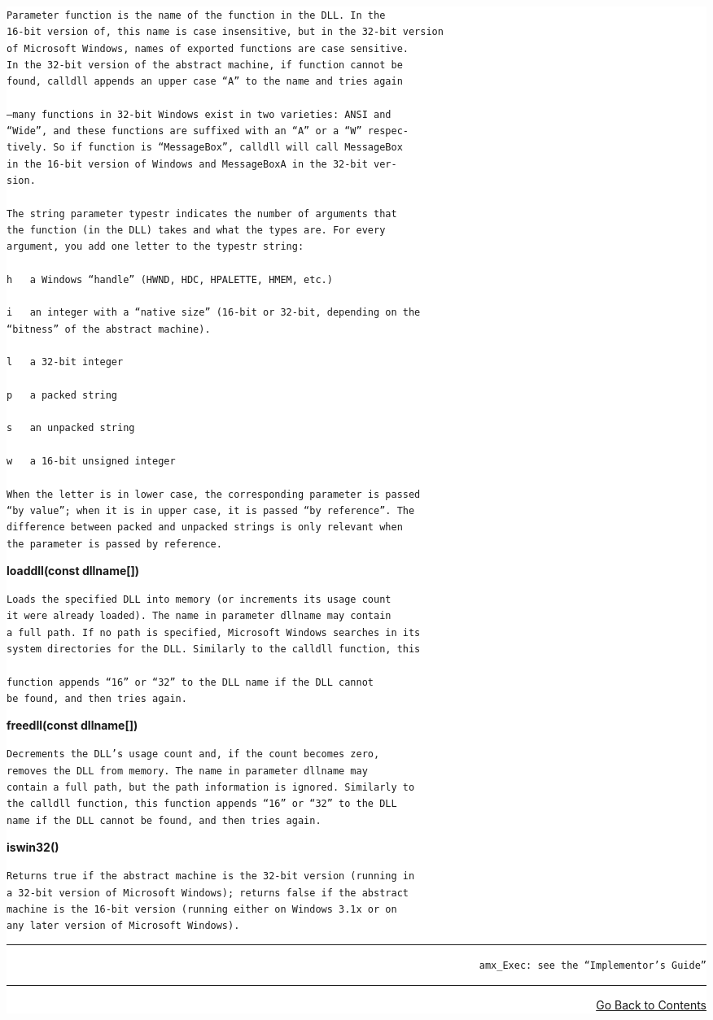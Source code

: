     Parameter function is the name of the function in the DLL. In the
    16-bit version of, this name is case insensitive, but in the 32-bit version
    of Microsoft Windows, names of exported functions are case sensitive.
    In the 32-bit version of the abstract machine, if function cannot be
    found, calldll appends an upper case “A” to the name and tries again

    —many functions in 32-bit Windows exist in two varieties: ANSI and
    “Wide”, and these functions are suffixed with an “A” or a “W” respec-
    tively. So if function is “MessageBox”, calldll will call MessageBox
    in the 16-bit version of Windows and MessageBoxA in the 32-bit ver-
    sion.

    The string parameter typestr indicates the number of arguments that
    the function (in the DLL) takes and what the types are. For every
    argument, you add one letter to the typestr string:

    h   a Windows “handle” (HWND, HDC, HPALETTE, HMEM, etc.)

    i   an integer with a “native size” (16-bit or 32-bit, depending on the
    “bitness” of the abstract machine).

    l   a 32-bit integer

    p   a packed string

    s   an unpacked string

    w   a 16-bit unsigned integer

    When the letter is in lower case, the corresponding parameter is passed
    “by value”; when it is in upper case, it is passed “by reference”. The
    difference between packed and unpacked strings is only relevant when
    the parameter is passed by reference.

**loaddll(const dllname[])**

    Loads the specified DLL into memory (or increments its usage count
    it were already loaded). The name in parameter dllname may contain
    a full path. If no path is specified, Microsoft Windows searches in its
    system directories for the DLL. Similarly to the calldll function, this

    function appends “16” or “32” to the DLL name if the DLL cannot
    be found, and then tries again.

**freedll(const dllname[])**

    Decrements the DLL’s usage count and, if the count becomes zero,
    removes the DLL from memory. The name in parameter dllname may
    contain a full path, but the path information is ignored. Similarly to
    the calldll function, this function appends “16” or “32” to the DLL
    name if the DLL cannot be found, and then tries again.

**iswin32()**

    Returns true if the abstract machine is the 32-bit version (running in
    a 32-bit version of Microsoft Windows); returns false if the abstract
    machine is the 16-bit version (running either on Windows 3.1x or on
    any later version of Microsoft Windows).

</div>

<hr>

<div align="right">

`amx_Exec: see the “Implementor’s Guide”`

<hr>

[Go Back to Contents](00-Contents.md)

</div>
